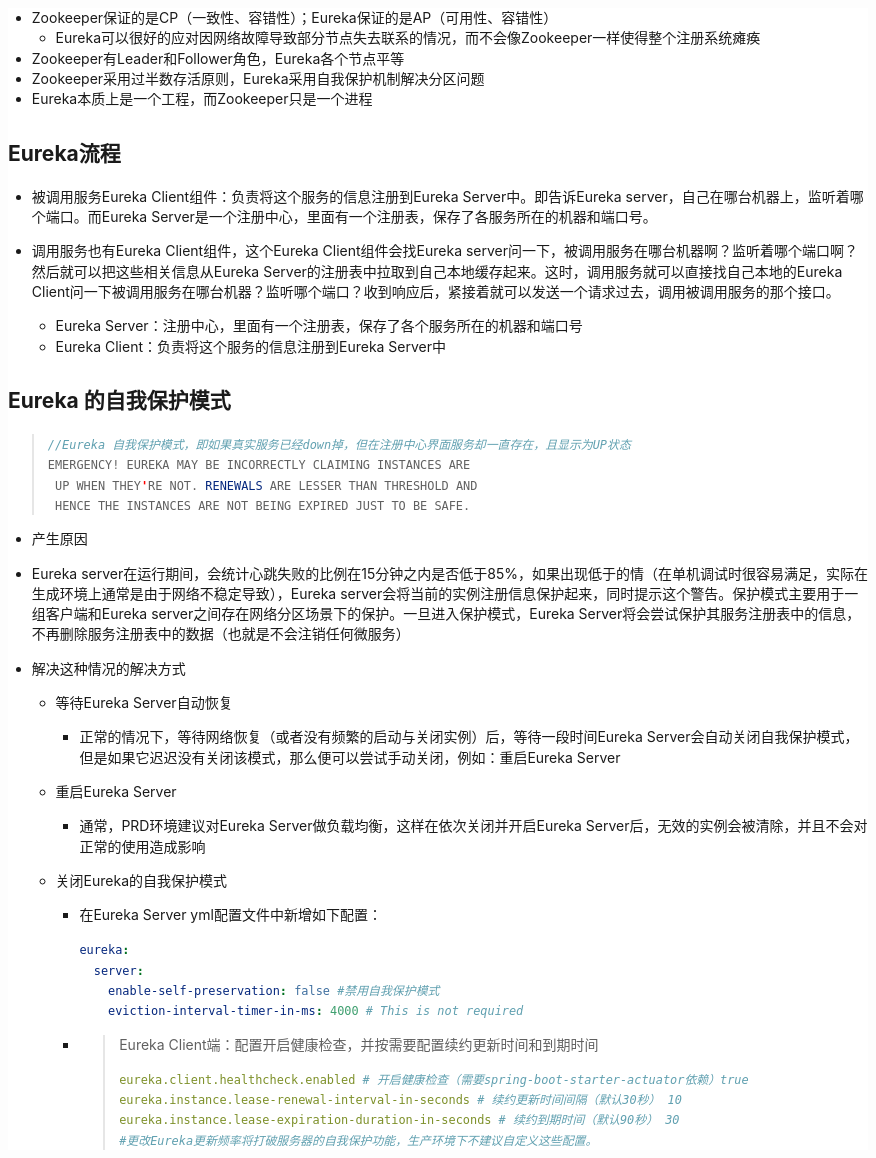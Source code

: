 - Zookeeper保证的是CP（一致性、容错性）；Eureka保证的是AP（可用性、容错性）
  - Eureka可以很好的应对因网络故障导致部分节点失去联系的情况，而不会像Zookeeper一样使得整个注册系统瘫痪
- Zookeeper有Leader和Follower角色，Eureka各个节点平等
- Zookeeper采用过半数存活原则，Eureka采用自我保护机制解决分区问题
- Eureka本质上是一个工程，而Zookeeper只是一个进程

## Eureka流程 

- 被调用服务Eureka Client组件：负责将这个服务的信息注册到Eureka Server中。即告诉Eureka server，自己在哪台机器上，监听着哪个端口。而Eureka Server是一个注册中心，里面有一个注册表，保存了各服务所在的机器和端口号。

- 调用服务也有Eureka Client组件，这个Eureka Client组件会找Eureka server问一下，被调用服务在哪台机器啊？监听着哪个端口啊？然后就可以把这些相关信息从Eureka Server的注册表中拉取到自己本地缓存起来。这时，调用服务就可以直接找自己本地的Eureka Client问一下被调用服务在哪台机器？监听哪个端口？收到响应后，紧接着就可以发送一个请求过去，调用被调用服务的那个接口。
  - Eureka Server：注册中心，里面有一个注册表，保存了各个服务所在的机器和端口号
  - Eureka Client：负责将这个服务的信息注册到Eureka Server中

## Eureka 的自我保护模式 

> ```java
> //Eureka 自我保护模式，即如果真实服务已经down掉，但在注册中心界面服务却一直存在，且显示为UP状态
> EMERGENCY! EUREKA MAY BE INCORRECTLY CLAIMING INSTANCES ARE 
>  UP WHEN THEY'RE NOT. RENEWALS ARE LESSER THAN THRESHOLD AND 
>  HENCE THE INSTANCES ARE NOT BEING EXPIRED JUST TO BE SAFE.
> ```

- 产生原因
  
- Eureka server在运行期间，会统计心跳失败的比例在15分钟之内是否低于85%，如果出现低于的情（在单机调试时很容易满足，实际在生成环境上通常是由于网络不稳定导致），Eureka server会将当前的实例注册信息保护起来，同时提示这个警告。保护模式主要用于一组客户端和Eureka server之间存在网络分区场景下的保护。一旦进入保护模式，Eureka Server将会尝试保护其服务注册表中的信息，不再删除服务注册表中的数据（也就是不会注销任何微服务）
  
- 解决这种情况的解决方式

  - 等待Eureka Server自动恢复

    - 正常的情况下，等待网络恢复（或者没有频繁的启动与关闭实例）后，等待一段时间Eureka Server会自动关闭自我保护模式，但是如果它迟迟没有关闭该模式，那么便可以尝试手动关闭，例如：重启Eureka Server

  - 重启Eureka Server

    - 通常，PRD环境建议对Eureka Server做负载均衡，这样在依次关闭并开启Eureka Server后，无效的实例会被清除，并且不会对正常的使用造成影响

  - 关闭Eureka的自我保护模式

    - 在Eureka Server yml配置文件中新增如下配置：

      ```yml
      eureka:
        server:
          enable-self-preservation: false #禁用自我保护模式
          eviction-interval-timer-in-ms: 4000 # This is not required
      ```

    - >  Eureka Client端：配置开启健康检查，并按需要配置续约更新时间和到期时间
      >
      > ```yml
      > eureka.client.healthcheck.enabled # 开启健康检查（需要spring-boot-starter-actuator依赖）true 
      > eureka.instance.lease-renewal-interval-in-seconds # 续约更新时间间隔（默认30秒） 10
      > eureka.instance.lease-expiration-duration-in-seconds # 续约到期时间（默认90秒） 30
      > #更改Eureka更新频率将打破服务器的自我保护功能，生产环境下不建议自定义这些配置。 
      > ```
